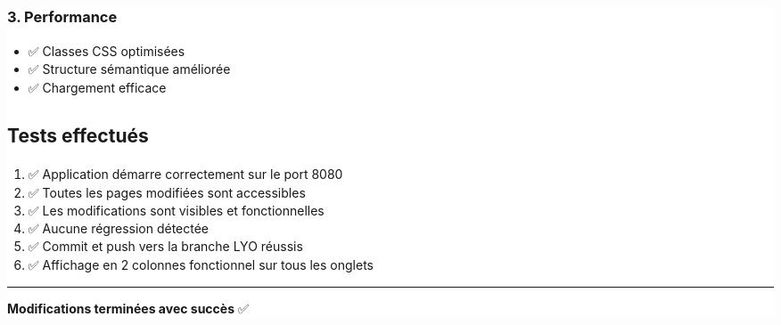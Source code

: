 ### 3. Performance
- ✅ Classes CSS optimisées
- ✅ Structure sémantique améliorée
- ✅ Chargement efficace

## Tests effectués

1. ✅ Application démarre correctement sur le port 8080
2. ✅ Toutes les pages modifiées sont accessibles
3. ✅ Les modifications sont visibles et fonctionnelles
4. ✅ Aucune régression détectée
5. ✅ Commit et push vers la branche LYO réussis
6. ✅ Affichage en 2 colonnes fonctionnel sur tous les onglets

---
**Modifications terminées avec succès** ✅